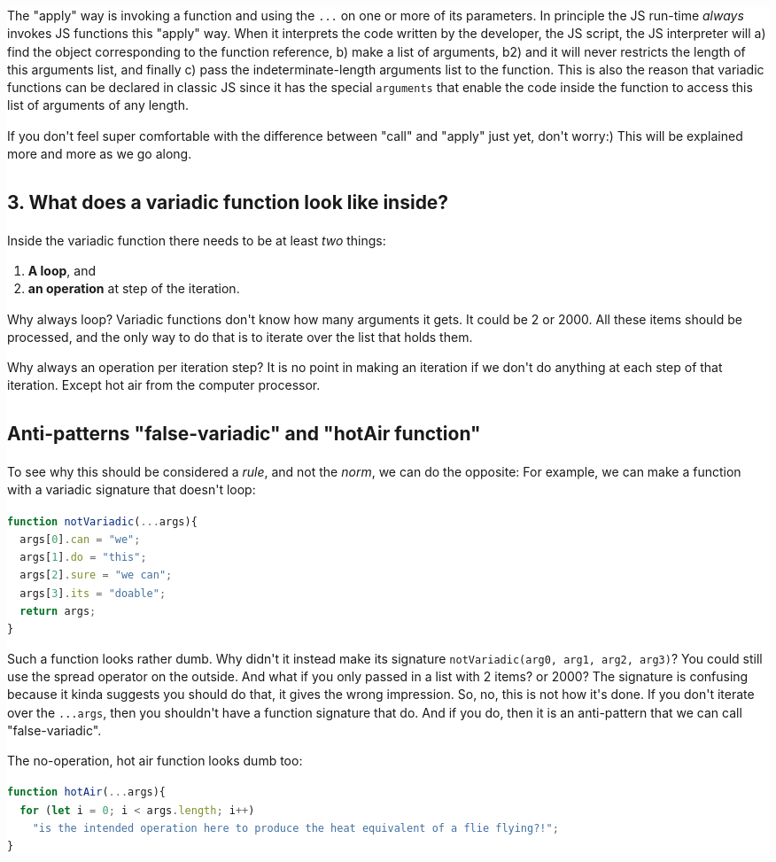 The "apply" way is invoking a function and using the `...` on one or more of its parameters. In principle the JS run-time *always* invokes JS functions this "apply" way. When it interprets the code written by the developer, the JS script, the JS interpreter will a) find the object corresponding to the function reference, b) make a list of arguments, b2) and it will never restricts the length of this arguments list, and finally c) pass the indeterminate-length arguments list to the function. This is also the reason that variadic functions can be declared in classic JS since it has the special `arguments` that enable the code inside the function to access this list of arguments of any length.

If you don't feel super comfortable with the difference between "call" and "apply" just yet, don't worry:) This will be explained more and more as we go along.

## 3. What does a variadic function look like inside?

Inside the variadic function there needs to be at least *two* things:
1. **A loop**, and
2. **an operation** at step of the iteration.

Why always loop? Variadic functions don't know how many arguments it gets. It could be 2 or 2000. All these items should be processed, and the only way to do that is to iterate over the list that holds them.

Why always an operation per iteration step? It is no point in making an iteration if we don't do anything at each step of that iteration. Except hot air from the computer processor.

## Anti-patterns "false-variadic" and "hotAir function"

To see why this should be considered a *rule*, and not the *norm*, we can do the opposite: For example, we can make a function with a variadic signature that doesn't loop:

```javascript
function notVariadic(...args){
  args[0].can = "we";
  args[1].do = "this";
  args[2].sure = "we can";
  args[3].its = "doable";
  return args;
}
```

Such a function looks rather dumb. Why didn't it instead make its signature `notVariadic(arg0, arg1, arg2, arg3)`? You could still use the spread operator on the outside. And what if you only passed in a list with 2 items? or 2000? The signature is confusing because it kinda suggests you should do that, it gives the wrong impression. So, no, this is not how it's done. If you don't iterate over the `...args`, then you shouldn't have a function signature that do. And if you do, then it is an anti-pattern that we can call "false-variadic".

The no-operation, hot air function looks dumb too:

```javascript
function hotAir(...args){
  for (let i = 0; i < args.length; i++)
    "is the intended operation here to produce the heat equivalent of a flie flying?!";
}
```


[comment]: <> (#### What interface to put on my single-sequence function?)
[comment]: <> (But. Even though we *always* want to *internally* structure our function as if it was a variadic function, that doesn't mean that we want the *external* interface of our function to be variadic too. So, when do we want to *present* our function to our user programmers as variadic and when do we want the normal single-sequence function interface?)
[comment]: <> (The answer is half'n'half.)
[comment]: <> (You want the variadic interface for your function when you expect your function to be used *mostly* with:)
[comment]: <> (* arguments that are retrieved **individually** from different sources)
[comment]: <> (* &#40;which often correlate with just a couple/handful arguments&#41;.)
[comment]: <> (```javascript)
[comment]: <> (function variadic&#40;...numbers&#41;{)
[comment]: <> (  return numbers.map&#40;n => n+1&#41;;)
[comment]: <> (})
[comment]: <> (function normal&#40;...numbers&#41;{)
[comment]: <> (   return numbers.map&#40;n => n+1&#41;;)
[comment]: <> (})
[comment]: <> (function contextOfUseThatHoldsManyVariables&#40;&#41;{)
[comment]: <> (  const first = 0;)
[comment]: <> (  const secondAndThird = [1,2];)
[comment]: <> (  const weLikeThis = variadic&#40;first, ...secondAndThird&#41;;)
[comment]: <> (  const thisNotSoMuch = normal&#40;[first, ...secondAndThird]&#41;;)
[comment]: <> (})
[comment]: <> (```)
[comment]: <> (You want a normal, single-parameter-is-sequence interface for your function when you expect your function to be used *mostly* with:)
[comment]: <> (* **one** list of arguments)
[comment]: <> (* &#40;which often correlate with many arguments&#41;.)
[comment]: <> (```javascript)
[comment]: <> (function variadic&#40;...numbers&#41;{)
[comment]: <> (  return numbers.map&#40;n => n+1&#41;;)
[comment]: <> (})
[comment]: <> (function normal&#40;...numbers&#41;{)
[comment]: <> (   return numbers.map&#40;n => n+1&#41;;)
[comment]: <> (})
[comment]: <> (function contextOfUseWithASingleListVariable&#40;&#41;{)
[comment]: <> (  const allMyNumbers = [0, 1, 2];)
[comment]: <> (  const nowThisIsBetter = normal&#40;allMyNumbers&#41;;)
[comment]: <> (   const andNowThisNotSoMuch = variadic&#40;...allMyNumbers&#41;;)
[comment]: <> (})
[comment]: <> (```)
[comment]: <> (The difficult part here is that you *do not know in advance* exactly how your users will use your function. You have to guess. And speculate/analysize your function's "likely future use-cases". And that is as much art as science. Because your function will most likely be used in both situations, and so you will have to make a&#41; a guess as to which situation occurs most often in its future context of use and b&#41; an assumption about which situations the developer needs most guidance from the structure of your functions API.)
[comment]: <> (In addition to the actual use-cases, you also have to take into consideration your users syntactic preference. How do other similar functions in my library behave? How will my users "first try to use" my function? If I chose one alternative, will they be able to use it without "reading the manual"? Maybe 60% of my expert users *know* both variadic and normal invocation well and prefer variadic design, while 20% of my novice users *do not know* how to `apply` a variadic function to a single sequence variable, and therefore might exclude themselves from using your function &#40;in 20% of the usecases&#41;? Maybe you need 100% of your users because that is good for business? Or maybe it is good karma to nudge your novice developers in a different direction, just for now?)
[comment]: <> (And. The problems don't end here. This decision is also complicated by what *type* of variadic function you are making. But more on this shortly. First, we need to look deeper into `call` vs. `apply`.)